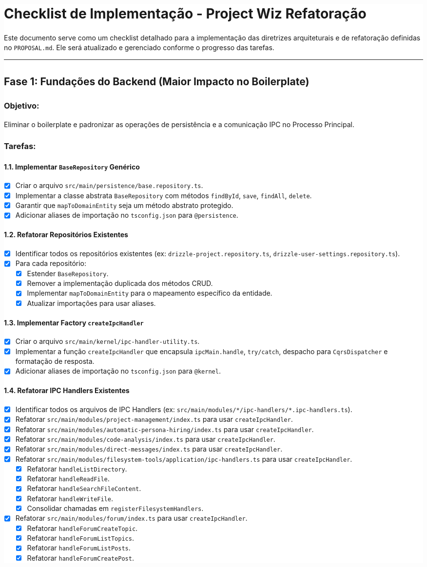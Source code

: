 # Checklist de Implementação - Project Wiz Refatoração

Este documento serve como um checklist detalhado para a implementação das diretrizes arquiteturais e de refatoração definidas no `PROPOSAL.md`. Ele será atualizado e gerenciado conforme o progresso das tarefas.

---

## Fase 1: Fundações do Backend (Maior Impacto no Boilerplate)

### Objetivo:

Eliminar o boilerplate e padronizar as operações de persistência e a comunicação IPC no Processo Principal.

### Tarefas:

#### 1.1. Implementar `BaseRepository` Genérico

- [x] Criar o arquivo `src/main/persistence/base.repository.ts`.
- [x] Implementar a classe abstrata `BaseRepository` com métodos `findById`, `save`, `findAll`, `delete`.
- [x] Garantir que `mapToDomainEntity` seja um método abstrato protegido.
- [x] Adicionar aliases de importação no `tsconfig.json` para `@persistence`.

#### 1.2. Refatorar Repositórios Existentes

- [x] Identificar todos os repositórios existentes (ex: `drizzle-project.repository.ts`, `drizzle-user-settings.repository.ts`).
- [x] Para cada repositório:
  - [x] Estender `BaseRepository`.
  - [x] Remover a implementação duplicada dos métodos CRUD.
  - [x] Implementar `mapToDomainEntity` para o mapeamento específico da entidade.
  - [x] Atualizar importações para usar aliases.

#### 1.3. Implementar Factory `createIpcHandler`

- [x] Criar o arquivo `src/main/kernel/ipc-handler-utility.ts`.
- [x] Implementar a função `createIpcHandler` que encapsula `ipcMain.handle`, `try/catch`, despacho para `CqrsDispatcher` e formatação de resposta.
- [x] Adicionar aliases de importação no `tsconfig.json` para `@kernel`.

#### 1.4. Refatorar IPC Handlers Existentes

- [x] Identificar todos os arquivos de IPC Handlers (ex: `src/main/modules/*/ipc-handlers/*.ipc-handlers.ts`).
- [x] Refatorar `src/main/modules/project-management/index.ts` para usar `createIpcHandler`.
- [x] Refatorar `src/main/modules/automatic-persona-hiring/index.ts` para usar `createIpcHandler`.
- [x] Refatorar `src/main/modules/code-analysis/index.ts` para usar `createIpcHandler`.
- [x] Refatorar `src/main/modules/direct-messages/index.ts` para usar `createIpcHandler`.
- [x] Refatorar `src/main/modules/filesystem-tools/application/ipc-handlers.ts` para usar `createIpcHandler`.
  - [x] Refatorar `handleListDirectory`.
  - [x] Refatorar `handleReadFile`.
  - [x] Refatorar `handleSearchFileContent`.
  - [x] Refatorar `handleWriteFile`.
  - [x] Consolidar chamadas em `registerFilesystemHandlers`.
- [x] Refatorar `src/main/modules/forum/index.ts` para usar `createIpcHandler`.
  - [x] Refatorar `handleForumCreateTopic`.
  - [x] Refatorar `handleForumListTopics`.
  - [x] Refatorar `handleForumListPosts`.
  - [x] Refatorar `handleForumCreatePost`.